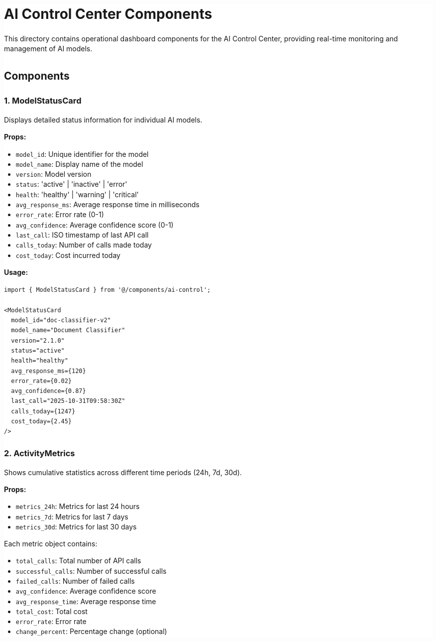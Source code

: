# AI Control Center Components

This directory contains operational dashboard components for the AI Control Center, providing real-time monitoring and management of AI models.

## Components

### 1. ModelStatusCard
Displays detailed status information for individual AI models.

**Props:**
- `model_id`: Unique identifier for the model
- `model_name`: Display name of the model
- `version`: Model version
- `status`: 'active' | 'inactive' | 'error'
- `health`: 'healthy' | 'warning' | 'critical'
- `avg_response_ms`: Average response time in milliseconds
- `error_rate`: Error rate (0-1)
- `avg_confidence`: Average confidence score (0-1)
- `last_call`: ISO timestamp of last API call
- `calls_today`: Number of calls made today
- `cost_today`: Cost incurred today

**Usage:**
```tsx
import { ModelStatusCard } from '@/components/ai-control';

<ModelStatusCard
  model_id="doc-classifier-v2"
  model_name="Document Classifier"
  version="2.1.0"
  status="active"
  health="healthy"
  avg_response_ms={120}
  error_rate={0.02}
  avg_confidence={0.87}
  last_call="2025-10-31T09:58:30Z"
  calls_today={1247}
  cost_today={2.45}
/>
```

### 2. ActivityMetrics
Shows cumulative statistics across different time periods (24h, 7d, 30d).

**Props:**
- `metrics_24h`: Metrics for last 24 hours
- `metrics_7d`: Metrics for last 7 days
- `metrics_30d`: Metrics for last 30 days

Each metric object contains:
- `total_calls`: Total number of API calls
- `successful_calls`: Number of successful calls
- `failed_calls`: Number of failed calls
- `avg_confidence`: Average confidence score
- `avg_response_time`: Average response time
- `total_cost`: Total cost
- `error_rate`: Error rate
- `change_percent`: Percentage change (optional)
